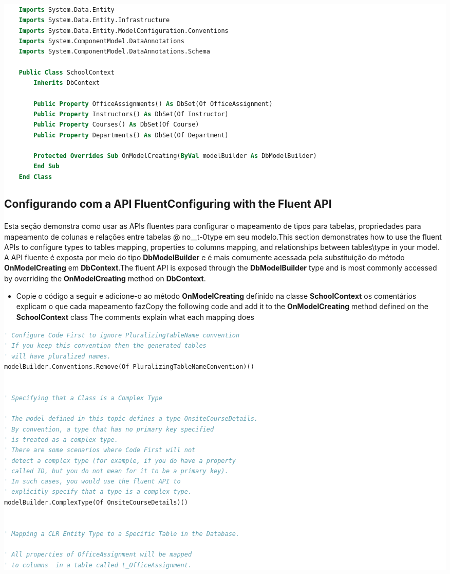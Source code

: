 ``` vb
    Imports System.Data.Entity
    Imports System.Data.Entity.Infrastructure
    Imports System.Data.Entity.ModelConfiguration.Conventions
    Imports System.ComponentModel.DataAnnotations
    Imports System.ComponentModel.DataAnnotations.Schema

    Public Class SchoolContext
        Inherits DbContext

        Public Property OfficeAssignments() As DbSet(Of OfficeAssignment)
        Public Property Instructors() As DbSet(Of Instructor)
        Public Property Courses() As DbSet(Of Course)
        Public Property Departments() As DbSet(Of Department)

        Protected Overrides Sub OnModelCreating(ByVal modelBuilder As DbModelBuilder)
        End Sub
    End Class
```

## <a name="configuring-with-the-fluent-api"></a><span data-ttu-id="d986e-137">Configurando com a API Fluent</span><span class="sxs-lookup"><span data-stu-id="d986e-137">Configuring with the Fluent API</span></span>

<span data-ttu-id="d986e-138">Esta seção demonstra como usar as APIs fluentes para configurar o mapeamento de tipos para tabelas, propriedades para mapeamento de colunas e relações entre tabelas @ no__t-0type em seu modelo.</span><span class="sxs-lookup"><span data-stu-id="d986e-138">This section demonstrates how to use the fluent APIs to configure types to tables mapping, properties to columns mapping, and relationships between tables\\type in your model.</span></span> <span data-ttu-id="d986e-139">A API fluente é exposta por meio do tipo **DbModelBuilder** e é mais comumente acessada pela substituição do método **OnModelCreating** em **DbContext**.</span><span class="sxs-lookup"><span data-stu-id="d986e-139">The fluent API is exposed through the **DbModelBuilder** type and is most commonly accessed by overriding the **OnModelCreating** method on **DbContext**.</span></span>

-   <span data-ttu-id="d986e-140">Copie o código a seguir e adicione-o ao método **OnModelCreating** definido na classe **SchoolContext** os comentários explicam o que cada mapeamento faz</span><span class="sxs-lookup"><span data-stu-id="d986e-140">Copy the following code and add it to the **OnModelCreating** method defined on the **SchoolContext** class The comments explain what each mapping does</span></span>

``` vb
' Configure Code First to ignore PluralizingTableName convention
' If you keep this convention then the generated tables
' will have pluralized names.
modelBuilder.Conventions.Remove(Of PluralizingTableNameConvention)()


' Specifying that a Class is a Complex Type

' The model defined in this topic defines a type OnsiteCourseDetails.
' By convention, a type that has no primary key specified
' is treated as a complex type.
' There are some scenarios where Code First will not
' detect a complex type (for example, if you do have a property
' called ID, but you do not mean for it to be a primary key).
' In such cases, you would use the fluent API to
' explicitly specify that a type is a complex type.
modelBuilder.ComplexType(Of OnsiteCourseDetails)()


' Mapping a CLR Entity Type to a Specific Table in the Database.

' All properties of OfficeAssignment will be mapped
' to columns  in a table called t_OfficeAssignment.
```